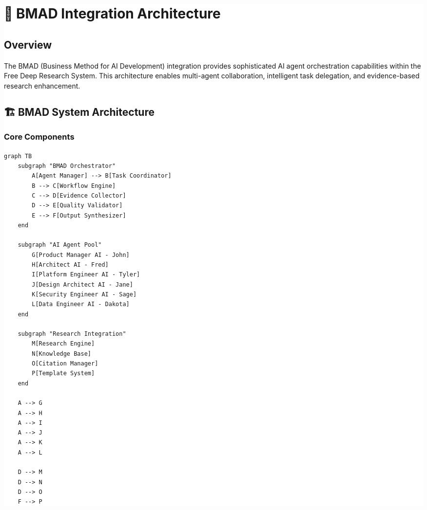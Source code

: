 # 🤖 BMAD Integration Architecture

## Overview

The BMAD (Business Method for AI Development) integration provides sophisticated AI agent orchestration capabilities within the Free Deep Research System. This architecture enables multi-agent collaboration, intelligent task delegation, and evidence-based research enhancement.

## 🏗️ BMAD System Architecture

### Core Components

```mermaid
graph TB
    subgraph "BMAD Orchestrator"
        A[Agent Manager] --> B[Task Coordinator]
        B --> C[Workflow Engine]
        C --> D[Evidence Collector]
        D --> E[Quality Validator]
        E --> F[Output Synthesizer]
    end
    
    subgraph "AI Agent Pool"
        G[Product Manager AI - John]
        H[Architect AI - Fred]
        I[Platform Engineer AI - Tyler]
        J[Design Architect AI - Jane]
        K[Security Engineer AI - Sage]
        L[Data Engineer AI - Dakota]
    end
    
    subgraph "Research Integration"
        M[Research Engine]
        N[Knowledge Base]
        O[Citation Manager]
        P[Template System]
    end
    
    A --> G
    A --> H
    A --> I
    A --> J
    A --> K
    A --> L
    
    D --> M
    D --> N
    D --> O
    F --> P
```
